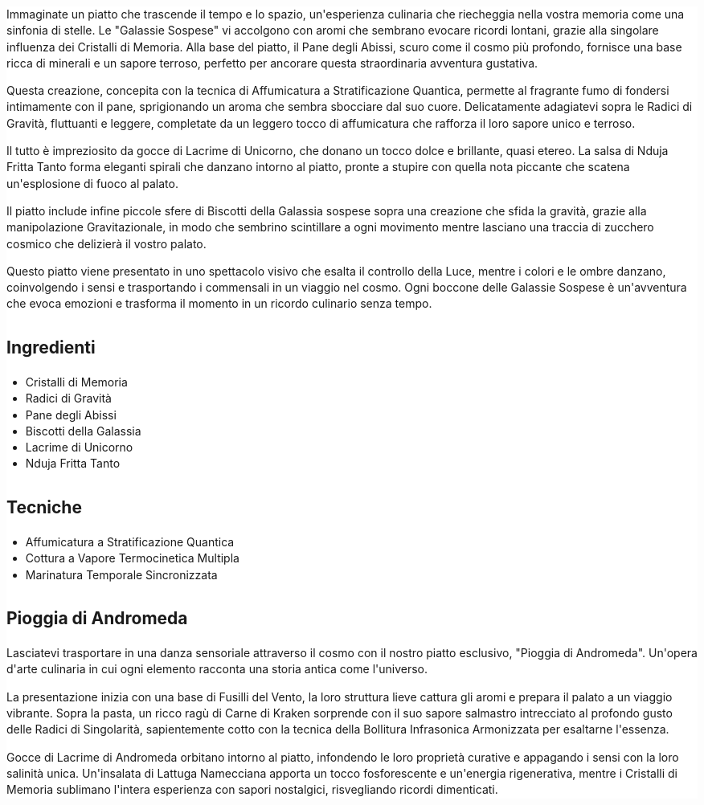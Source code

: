 Immaginate un piatto che trascende il tempo e lo spazio, un'esperienza culinaria che riecheggia nella vostra memoria come una sinfonia di stelle. Le "Galassie Sospese" vi accolgono con aromi che sembrano evocare ricordi lontani, grazie alla singolare influenza dei Cristalli di Memoria. Alla base del piatto, il Pane degli Abissi, scuro come il cosmo più profondo, fornisce una base ricca di minerali e un sapore terroso, perfetto per ancorare questa straordinaria avventura gustativa.

Questa creazione, concepita con la tecnica di Affumicatura a Stratificazione Quantica, permette al fragrante fumo di fondersi intimamente con il pane, sprigionando un aroma che sembra sbocciare dal suo cuore. Delicatamente adagiatevi sopra le Radici di Gravità, fluttuanti e leggere, completate da un leggero tocco di affumicatura che rafforza il loro sapore unico e terroso.

Il tutto è impreziosito da gocce di Lacrime di Unicorno, che donano un tocco dolce e brillante, quasi etereo. La salsa di Nduja Fritta Tanto forma eleganti spirali che danzano intorno al piatto, pronte a stupire con quella nota piccante che scatena un'esplosione di fuoco al palato.

Il piatto include infine piccole sfere di Biscotti della Galassia sospese sopra una creazione che sfida la gravità, grazie alla manipolazione Gravitazionale, in modo che sembrino scintillare a ogni movimento mentre lasciano una traccia di zucchero cosmico che delizierà il vostro palato.

Questo piatto viene presentato in uno spettacolo visivo che esalta il controllo della Luce, mentre i colori e le ombre danzano, coinvolgendo i sensi e trasportando i commensali in un viaggio nel cosmo. Ogni boccone delle Galassie Sospese è un'avventura che evoca emozioni e trasforma il momento in un ricordo culinario senza tempo.

## Ingredienti

- Cristalli di Memoria
- Radici di Gravità
- Pane degli Abissi
- Biscotti della Galassia
- Lacrime di Unicorno
- Nduja Fritta Tanto

## Tecniche

- Affumicatura a Stratificazione Quantica
- Cottura a Vapore Termocinetica Multipla
- Marinatura Temporale Sincronizzata

## Pioggia di Andromeda

Lasciatevi trasportare in una danza sensoriale attraverso il cosmo con il nostro piatto esclusivo, "Pioggia di Andromeda". Un'opera d'arte culinaria in cui ogni elemento racconta una storia antica come l'universo.

La presentazione inizia con una base di Fusilli del Vento, la loro struttura lieve cattura gli aromi e prepara il palato a un viaggio vibrante. Sopra la pasta, un ricco ragù di Carne di Kraken sorprende con il suo sapore salmastro intrecciato al profondo gusto delle Radici di Singolarità, sapientemente cotto con la tecnica della Bollitura Infrasonica Armonizzata per esaltarne l'essenza.

Gocce di Lacrime di Andromeda orbitano intorno al piatto, infondendo le loro proprietà curative e appagando i sensi con la loro salinità unica. Un'insalata di Lattuga Namecciana apporta un tocco fosforescente e un'energia rigenerativa, mentre i Cristalli di Memoria sublimano l'intera esperienza con sapori nostalgici, risvegliando ricordi dimenticati.
